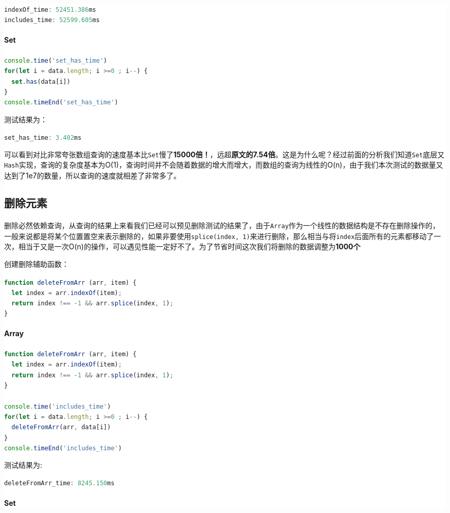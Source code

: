 ```js 
indexOf_time: 52451.386ms
includes_time: 52599.605ms
```


#### Set

```js
console.time('set_has_time')
for(let i = data.length; i >=0 ; i--) {
  set.has(data[i])
}
console.timeEnd('set_has_time')
```

测试结果为：
```js
set_has_time: 3.402ms
```

可以看到对比非常夸张数组查询的速度基本比`Set`慢了**15000倍！**，远超**原文的7.54倍**。这是为什么呢？经过前面的分析我们知道`Set`底层又`Hash`实现，查询的复杂度基本为O(1)，查询时间并不会随着数据的增大而增大，而数组的查询为线性的O(n)，由于我们本次测试的数据量又达到了1e7的数量，所以查询的速度就相差了非常多了。

## 删除元素

删除必然依赖查询，从查询的结果上来看我们已经可以预见删除测试的结果了，由于`Array`作为一个线性的数据结构是不存在删除操作的，一般来说都是将某个位置置空来表示删除的，如果非要使用`splice(index, 1)`来进行删除，那么相当与将`index`后面所有的元素都移动了一次，相当于又是一次O(n)的操作，可以遇见性能一定好不了。为了节省时间这次我们将删除的数据调整为**1000个**

创建删除辅助函数：
```js
function deleteFromArr (arr, item) {
  let index = arr.indexOf(item);
  return index !== -1 && arr.splice(index, 1);
}
```

#### Array
```js
function deleteFromArr (arr, item) {
  let index = arr.indexOf(item);
  return index !== -1 && arr.splice(index, 1);
}

console.time('includes_time')
for(let i = data.length; i >=0 ; i--) {
  deleteFromArr(arr, data[i])
}
console.timeEnd('includes_time')
```
测试结果为:
```js
deleteFromArr_time: 8245.150ms
```

#### Set
